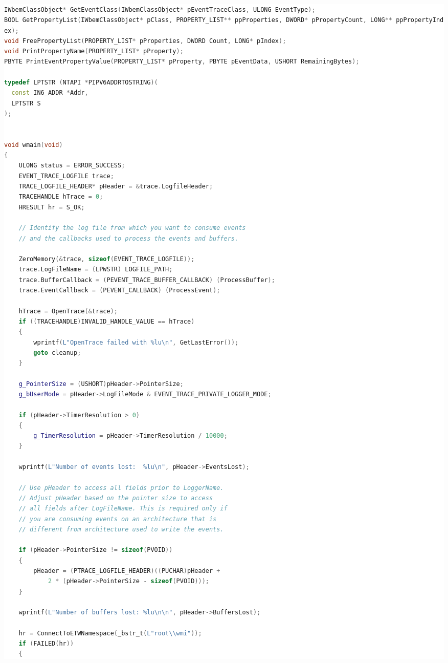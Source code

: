 ```C++
IWbemClassObject* GetEventClass(IWbemClassObject* pEventTraceClass, ULONG EventType);
BOOL GetPropertyList(IWbemClassObject* pClass, PROPERTY_LIST** ppProperties, DWORD* pPropertyCount, LONG** ppPropertyIndex);
void FreePropertyList(PROPERTY_LIST* pProperties, DWORD Count, LONG* pIndex);
void PrintPropertyName(PROPERTY_LIST* pProperty);
PBYTE PrintEventPropertyValue(PROPERTY_LIST* pProperty, PBYTE pEventData, USHORT RemainingBytes);

typedef LPTSTR (NTAPI *PIPV6ADDRTOSTRING)(
  const IN6_ADDR *Addr,
  LPTSTR S
);


void wmain(void)
{
    ULONG status = ERROR_SUCCESS;
    EVENT_TRACE_LOGFILE trace;
    TRACE_LOGFILE_HEADER* pHeader = &trace.LogfileHeader;
    TRACEHANDLE hTrace = 0;  
    HRESULT hr = S_OK;

    // Identify the log file from which you want to consume events
    // and the callbacks used to process the events and buffers.

    ZeroMemory(&trace, sizeof(EVENT_TRACE_LOGFILE));
    trace.LogFileName = (LPWSTR) LOGFILE_PATH;
    trace.BufferCallback = (PEVENT_TRACE_BUFFER_CALLBACK) (ProcessBuffer);
    trace.EventCallback = (PEVENT_CALLBACK) (ProcessEvent);

    hTrace = OpenTrace(&trace);
    if ((TRACEHANDLE)INVALID_HANDLE_VALUE == hTrace)
    {
        wprintf(L"OpenTrace failed with %lu\n", GetLastError());
        goto cleanup;
    }

    g_PointerSize = (USHORT)pHeader->PointerSize;
    g_bUserMode = pHeader->LogFileMode & EVENT_TRACE_PRIVATE_LOGGER_MODE;

    if (pHeader->TimerResolution > 0)
    {
        g_TimerResolution = pHeader->TimerResolution / 10000;
    }

    wprintf(L"Number of events lost:  %lu\n", pHeader->EventsLost);

    // Use pHeader to access all fields prior to LoggerName.
    // Adjust pHeader based on the pointer size to access
    // all fields after LogFileName. This is required only if
    // you are consuming events on an architecture that is 
    // different from architecture used to write the events.

    if (pHeader->PointerSize != sizeof(PVOID))
    {
        pHeader = (PTRACE_LOGFILE_HEADER)((PUCHAR)pHeader +
            2 * (pHeader->PointerSize - sizeof(PVOID)));
    }

    wprintf(L"Number of buffers lost: %lu\n\n", pHeader->BuffersLost);

    hr = ConnectToETWNamespace(_bstr_t(L"root\\wmi"));
    if (FAILED(hr))
    {
```